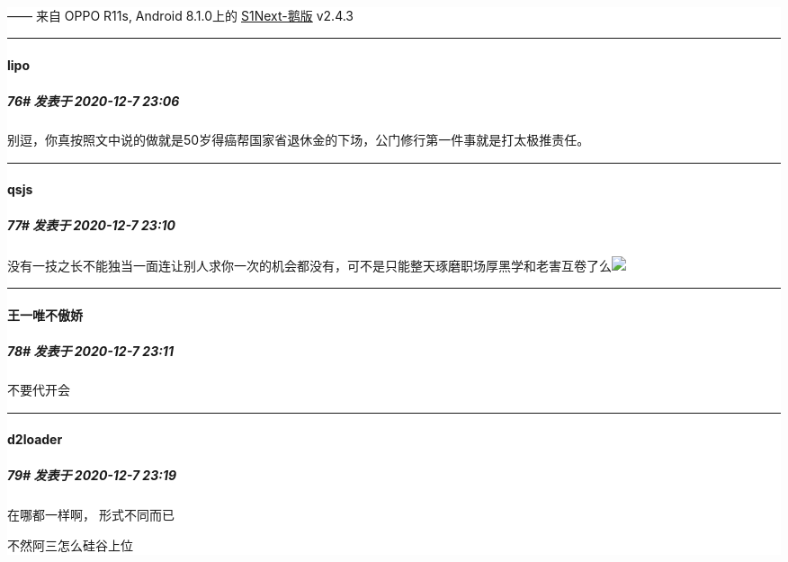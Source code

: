 —— 来自 OPPO R11s, Android 8.1.0上的 [S1Next-鹅版](https://github.com/ykrank/S1-Next/releases) v2.4.3







*****

####  lipo  
##### 76#       发表于 2020-12-7 23:06




别逗，你真按照文中说的做就是50岁得癌帮国家省退休金的下场，公门修行第一件事就是打太极推责任。







*****

####  qsjs  
##### 77#       发表于 2020-12-7 23:10




没有一技之长不能独当一面连让别人求你一次的机会都没有，可不是只能整天琢磨职场厚黑学和老害互卷了么<img src="https://static.saraba1st.com/image/smiley/face2017/037.png" referrerpolicy="no-referrer">







*****

####  王一唯不傲娇  
##### 78#       发表于 2020-12-7 23:11




不要代开会







*****

####  d2loader  
##### 79#       发表于 2020-12-7 23:19




在哪都一样啊， 形式不同而已


不然阿三怎么硅谷上位

